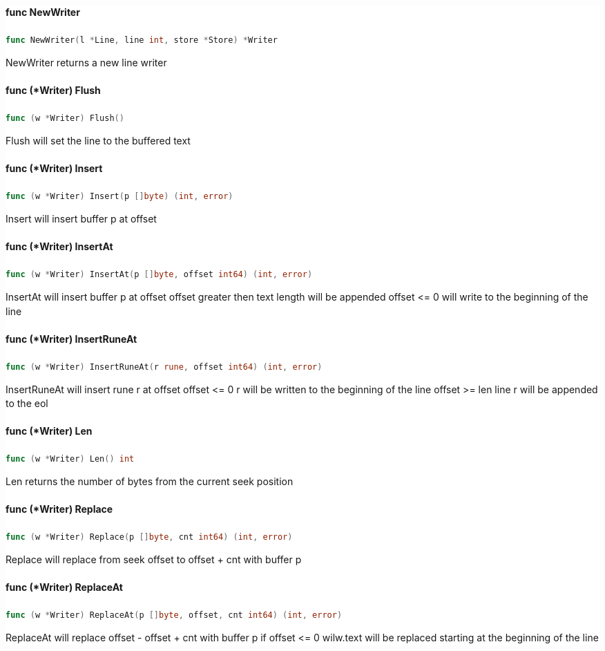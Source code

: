 #### func  NewWriter

```go
func NewWriter(l *Line, line int, store *Store) *Writer
```
NewWriter returns a new line writer

#### func (*Writer) Flush

```go
func (w *Writer) Flush()
```
Flush will set the line to the buffered text

#### func (*Writer) Insert

```go
func (w *Writer) Insert(p []byte) (int, error)
```
Insert will insert buffer p at offset

#### func (*Writer) InsertAt

```go
func (w *Writer) InsertAt(p []byte, offset int64) (int, error)
```
InsertAt will insert buffer p at offset offset greater then text length will be
appended offset <= 0 will write to the beginning of the line

#### func (*Writer) InsertRuneAt

```go
func (w *Writer) InsertRuneAt(r rune, offset int64) (int, error)
```
InsertRuneAt will insert rune r at offset offset <= 0 r will be written to the
beginning of the line offset >= len line r will be appended to the eol

#### func (*Writer) Len

```go
func (w *Writer) Len() int
```
Len returns the number of bytes from the current seek position

#### func (*Writer) Replace

```go
func (w *Writer) Replace(p []byte, cnt int64) (int, error)
```
Replace will replace from seek offset to offset + cnt with buffer p

#### func (*Writer) ReplaceAt

```go
func (w *Writer) ReplaceAt(p []byte, offset, cnt int64) (int, error)
```
ReplaceAt will replace offset - offset + cnt with buffer p if offset <= 0
wilw.text will be replaced starting at the beginning of the line
